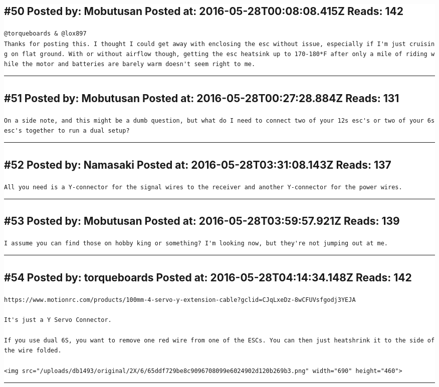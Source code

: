 ## \#50 Posted by: Mobutusan Posted at: 2016-05-28T00:08:08.415Z Reads: 142

```
@torqueboards & @lox897 
Thanks for posting this. I thought I could get away with enclosing the esc without issue, especially if I'm just cruising on flat ground. With or without airflow though, getting the esc heatsink up to 170-180*F after only a mile of riding while the motor and batteries are barely warm doesn't seem right to me.
```

---
## \#51 Posted by: Mobutusan Posted at: 2016-05-28T00:27:28.884Z Reads: 131

```
On a side note, and this might be a dumb question, but what do I need to connect two of your 12s esc's or two of your 6s esc's together to run a dual setup?
```

---
## \#52 Posted by: Namasaki Posted at: 2016-05-28T03:31:08.143Z Reads: 137

```
All you need is a Y-connector for the signal wires to the receiver and another Y-connector for the power wires.
```

---
## \#53 Posted by: Mobutusan Posted at: 2016-05-28T03:59:57.921Z Reads: 139

```
I assume you can find those on hobby king or something? I'm looking now, but they're not jumping out at me.
```

---
## \#54 Posted by: torqueboards Posted at: 2016-05-28T04:14:34.148Z Reads: 142

```
https://www.motionrc.com/products/100mm-4-servo-y-extension-cable?gclid=CJqLxeDz-8wCFUVsfgodj3YEJA

It's just a Y Servo Connector.

If you use dual 6S, you want to remove one red wire from one of the ESCs. You can then just heatshrink it to the side of the wire folded.

<img src="/uploads/db1493/original/2X/6/65ddf729be8c9096708099e6024902d120b269b3.png" width="690" height="460">
```

---